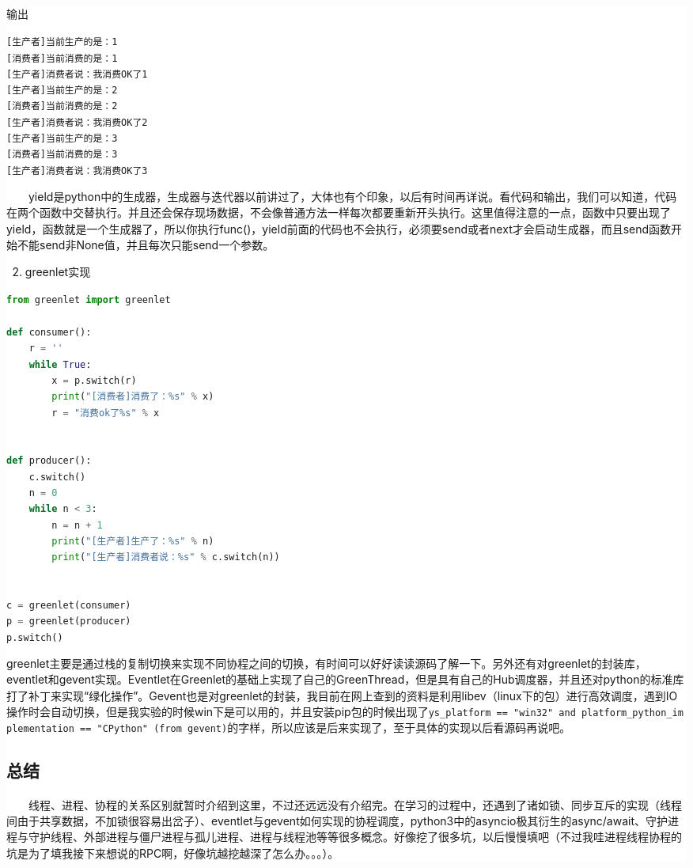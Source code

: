 输出  

```bash
[生产者]当前生产的是：1
[消费者]当前消费的是：1
[生产者]消费者说：我消费OK了1
[生产者]当前生产的是：2
[消费者]当前消费的是：2
[生产者]消费者说：我消费OK了2
[生产者]当前生产的是：3
[消费者]当前消费的是：3
[生产者]消费者说：我消费OK了3
```

&ensp;&ensp;&ensp;&ensp;yield是python中的生成器，生成器与迭代器以前讲过了，大体也有个印象，以后有时间再详说。看代码和输出，我们可以知道，代码在两个函数中交替执行。并且还会保存现场数据，不会像普通方法一样每次都要重新开头执行。这里值得注意的一点，函数中只要出现了yield，函数就是一个生成器了，所以你执行func()，yield前面的代码也不会执行，必须要send或者next才会启动生成器，而且send函数开始不能send非None值，并且每次只能send一个参数。  

2. greenlet实现  

```python
from greenlet import greenlet

def consumer():
    r = ''
    while True:
        x = p.switch(r)
        print("[消费者]消费了：%s" % x)
        r = "消费ok了%s" % x


def producer():
    c.switch()
    n = 0
    while n < 3:
        n = n + 1
        print("[生产者]生产了：%s" % n)
        print("[生产者]消费者说：%s" % c.switch(n))


c = greenlet(consumer)
p = greenlet(producer)
p.switch()
```

greenlet主要是通过栈的复制切换来实现不同协程之间的切换，有时间可以好好读读源码了解一下。另外还有对greenlet的封装库，eventlet和gevent实现。Eventlet在Greenlet的基础上实现了自己的GreenThread，但是具有自己的Hub调度器，并且还对python的标准库打了补丁来实现“绿化操作”。Gevent也是对greenlet的封装，我目前在网上查到的资料是利用libev（linux下的包）进行高效调度，遇到IO操作时会自动切换，但是我实验的时候win下是可以用的，并且安装pip包的时候出现了`ys_platform == "win32" and platform_python_implementation == "CPython" (from gevent)`的字样，所以应该是后来实现了，至于具体的实现以后看源码再说吧。  

## 总结
&ensp;&ensp;&ensp;&ensp;线程、进程、协程的关系区别就暂时介绍到这里，不过还远远没有介绍完。在学习的过程中，还遇到了诸如锁、同步互斥的实现（线程间由于共享数据，不加锁很容易出岔子）、eventlet与gevent如何实现的协程调度，python3中的asyncio极其衍生的async/await、守护进程与守护线程、外部进程与僵尸进程与孤儿进程、进程与线程池等等很多概念。好像挖了很多坑，以后慢慢填吧（不过我哇进程线程协程的坑是为了填我接下来想说的RPC啊，好像坑越挖越深了怎么办。。。）。